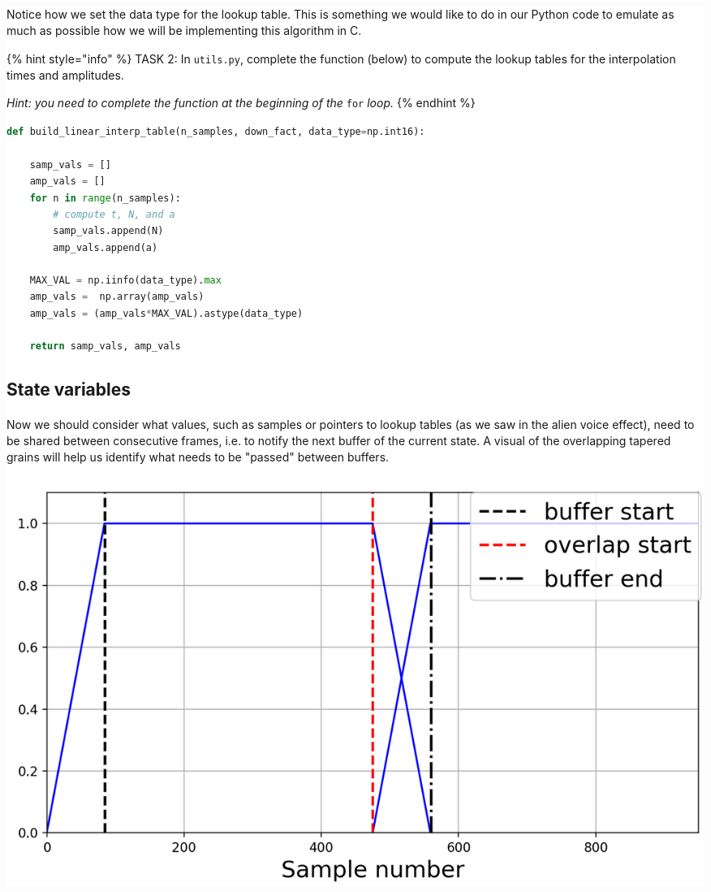 Notice how we set the data type for the lookup table. This is something we would like to do in our Python code to emulate as much as possible how we will be implementing this algorithm in C.

{% hint style="info" %}
TASK 2: In `utils.py`, complete the function \(below\) to compute the lookup tables for the interpolation times and amplitudes.

_Hint: you need to complete the function at the beginning of the_ `for` _loop._
{% endhint %}

```python
def build_linear_interp_table(n_samples, down_fact, data_type=np.int16):

    samp_vals = []
    amp_vals = []
    for n in range(n_samples):
        # compute t, N, and a
        samp_vals.append(N)
        amp_vals.append(a)

    MAX_VAL = np.iinfo(data_type).max
    amp_vals =  np.array(amp_vals)
    amp_vals = (amp_vals*MAX_VAL).astype(data_type)

    return samp_vals, amp_vals
```

## State variables <a id="state_var"></a>

Now we should consider what values, such as samples or pointers to lookup tables \(as we saw in the alien voice effect\), need to be shared between consecutive frames, i.e. to notify the next buffer of the current state. A visual of the overlapping tapered grains will help us identify what needs to be "passed" between buffers.

![](../.gitbook/assets/viz_buffer.png)
